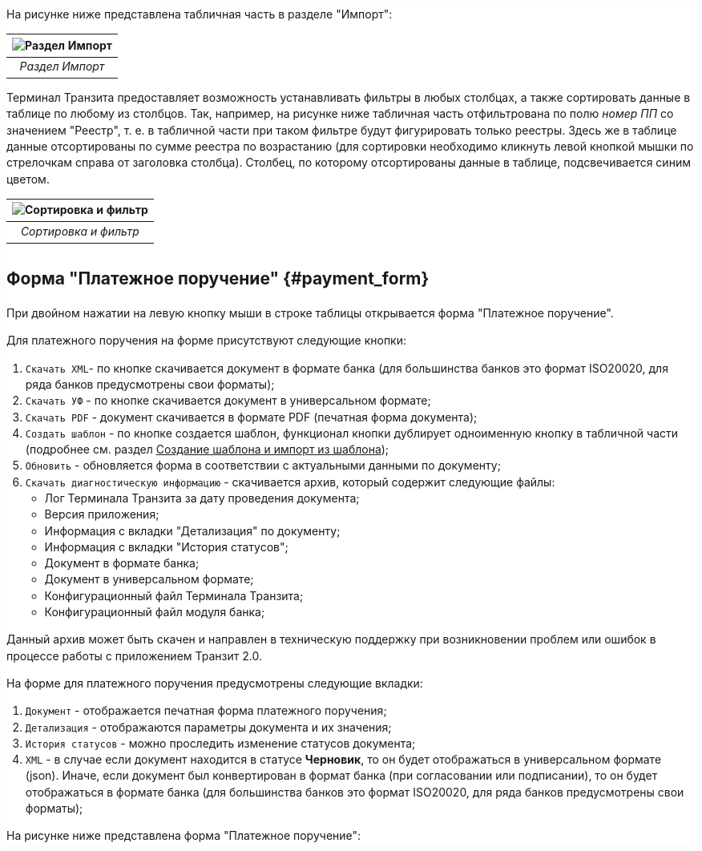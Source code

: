 На рисунке ниже представлена табличная часть в разделе "Импорт":

| ![](/images/interface/import_pp_table.png "Раздел Импорт")    | 
|:----------------------------------------------:| 
| *Раздел Импорт*    

Терминал Транзита предоставляет возможность устанавливать фильтры в любых столбцах, а также сортировать данные в таблице по любому из столбцов. Так, например, на рисунке ниже табличная часть отфильтрована по полю *номер ПП* со значением "Реестр", т. е. в табличной части при таком фильтре будут фигурировать только реестры. Здесь же в таблице данные отсортированы по сумме реестра по возрастанию (для сортировки необходимо кликнуть левой кнопкой мышки по стрелочкам справа от заголовка столбца). Столбец, по которому отсортированы данные в таблице, подсвечивается синим цветом.

| ![](/images/interface/import_pp_sorting_filter.png "Сортировка и фильтр")    | 
|:----------------------------------------------:| 
| *Сортировка и фильтр*    

## Форма "Платежное поручение" {#payment_form}

При двойном нажатии на левую кнопку мыши в строке таблицы открывается форма "Платежное поручение".

Для платежного поручения на форме присутствуют следующие кнопки:

1. `Скачать XML`-  по кнопке скачивается документ в формате банка (для большинства банков это формат ISO20020, для ряда банков предусмотрены свои форматы);
2. `Скачать УФ` - по кнопке скачивается документ в универсальном формате;
3. `Скачать PDF` - документ скачивается в формате PDF (печатная форма документа);
4. `Создать шаблон` - по кнопке создается шаблон, функционал кнопки дублирует одноименную кнопку в табличной части (подробнее см. раздел [Создание шаблона и импорт из шаблона](#import_templates));
5. `Обновить` - обновляется форма в соответствии с актуальными данными по документу;
6. `Скачать диагностическую информацию` - скачивается архив, который содержит следующие файлы:
    * Лог Терминала Транзита за дату проведения документа;
    * Версия приложения;
    * Информация с вкладки "Детализация" по документу;
    * Информация с вкладки "История статусов";
    * Документ в формате банка;
    * Документ в универсальном формате;
    * Конфигурационный файл Терминала Транзита;
    * Конфигурационный файл модуля банка;

Данный архив может быть скачен и направлен в техническую поддержку при возникновении проблем или ошибок в процессе работы с приложением Транзит 2.0.        

На форме для платежного поручения предусмотрены следующие вкладки:
1. `Документ` - отображается печатная форма платежного поручения;
2. `Детализация` - отображаются параметры документа и их значения;
3. `История статусов` - можно проследить изменение статусов документа;
4. `XML` - в случае если документ находится в статусе **Черновик**, то он будет отображаться в универсальном формате (json). Иначе, если документ был конвертирован в формат банка (при согласовании или подписании), то он будет отображаться в формате банка (для большинства банков это формат ISO20020, для ряда банков предусмотрены свои форматы);

На рисунке ниже представлена форма "Платежное поручение":
